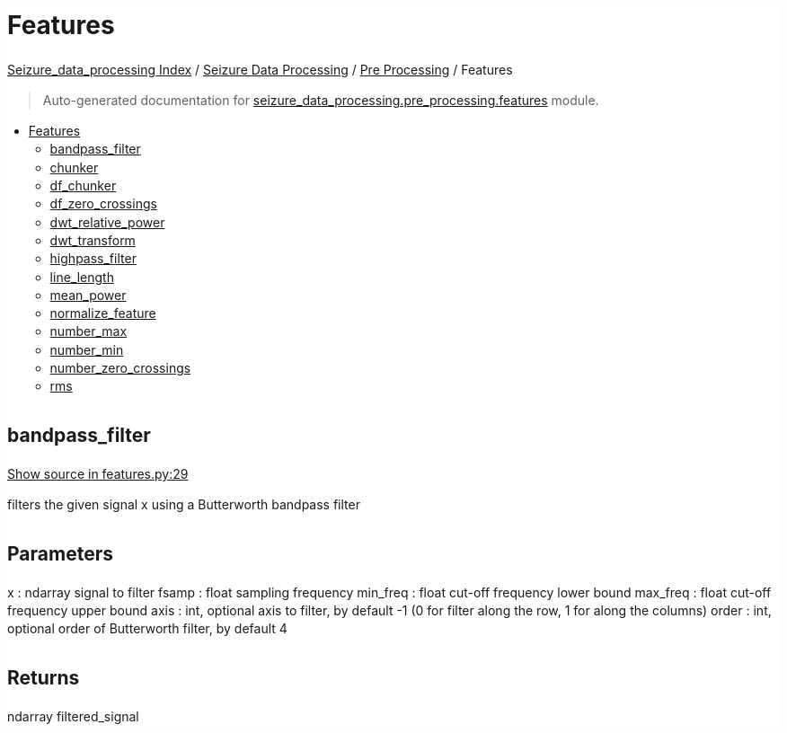# Features

[Seizure_data_processing Index](../../README.md#seizure_data_processing-index) /
[Seizure Data Processing](../index.md#seizure-data-processing) /
[Pre Processing](./index.md#pre-processing) /
Features

> Auto-generated documentation for [seizure_data_processing.pre_processing.features](https://github.com/sderooij/seizure_data_processing/blob/main/seizure_data_processing/pre_processing/features.py) module.

- [Features](#features)
  - [bandpass_filter](#bandpass_filter)
  - [chunker](#chunker)
  - [df_chunker](#df_chunker)
  - [df_zero_crossings](#df_zero_crossings)
  - [dwt_relative_power](#dwt_relative_power)
  - [dwt_transform](#dwt_transform)
  - [highpass_filter](#highpass_filter)
  - [line_length](#line_length)
  - [mean_power](#mean_power)
  - [normalize_feature](#normalize_feature)
  - [number_max](#number_max)
  - [number_min](#number_min)
  - [number_zero_crossings](#number_zero_crossings)
  - [rms](#rms)

## bandpass_filter

[Show source in features.py:29](https://github.com/sderooij/seizure_data_processing/blob/main/seizure_data_processing/pre_processing/features.py#L29)

filters the given signal x using a Butterworth bandpass filter

Parameters
----------
x : ndarray
    signal to filter
fsamp : float
    sampling frequency
min_freq : float
    cut-off frequency lower bound
max_freq : float
    cut-off frequency upper bound
axis : int, optional
    axis to filter, by default -1  (0 for filter along the row, 1 for along the columns)
order : int, optional
    order of Butterworth filter, by default 4

Returns
-------
ndarray
    filtered_signal
